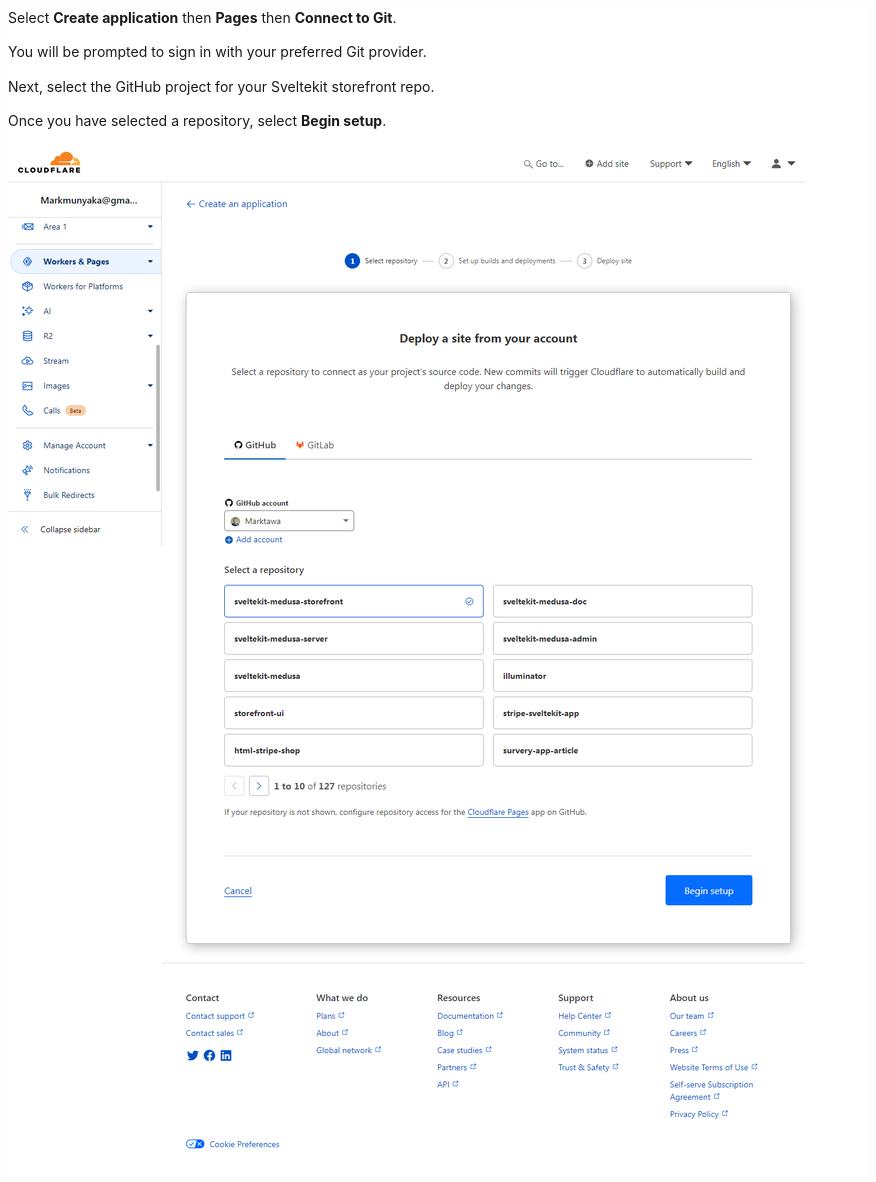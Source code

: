 Select **Create application** then **Pages** then **Connect to Git**.

You will be prompted to sign in with your preferred Git provider.

Next, select the GitHub project for your Sveltekit storefront repo.

Once you have selected a repository, select **Begin setup**. 

![Select GitHub repo](/cloudflare-select-storefront-repo.png)
